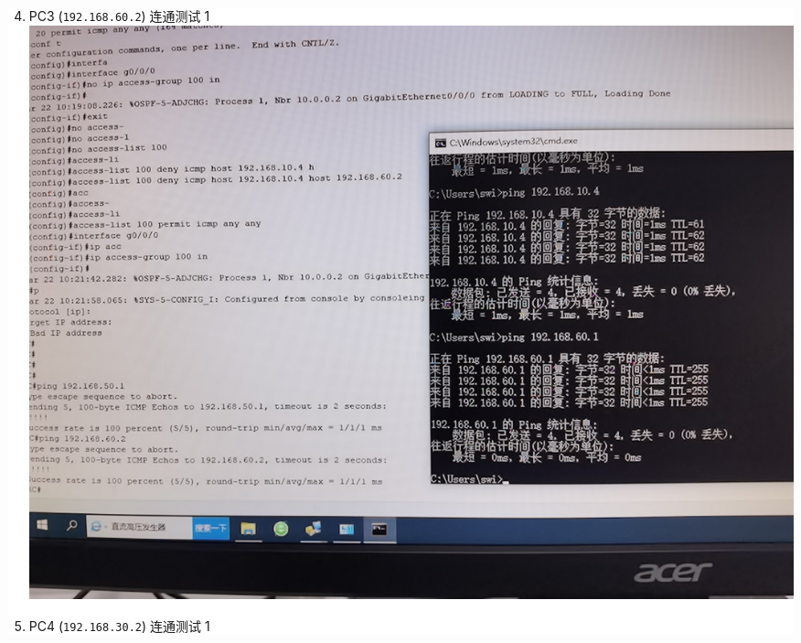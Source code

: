 4. PC3 (`192.168.60.2`) 连通测试 1
![](./image/lab_exam_log_ping_pc3.jpeg)

5. PC4 (`192.168.30.2`) 连通测试 1